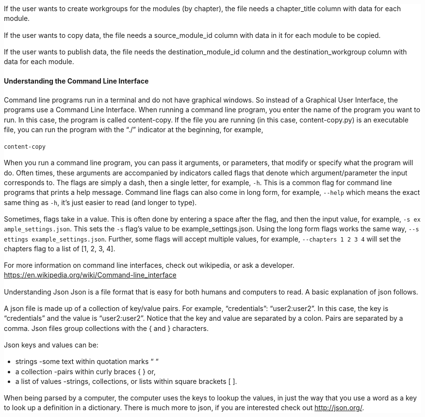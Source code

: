 If the user wants to create workgroups for the modules (by chapter), the file
needs a chapter_title column with data for each module.

If the user wants to copy data, the file needs a source_module_id column with
data in it for each module to be copied.

If the user wants to publish data, the file needs the destination_module_id
column and the destination_workgroup column with data for each module.

#### Understanding the Command Line Interface
Command line programs run in a terminal and do not have graphical windows. So
instead of a Graphical User Interface, the programs use a Command Line
Interface. When running a command line program, you enter the name of the
program you want  to run. In this case, the program is called content-copy. If
the file you are running (in this case, content-copy.py) is an executable file,
you can run the program with the “./” indicator at the beginning, for example,
```
content-copy
```
When you run a command line program, you can pass it arguments, or parameters,
that modify or specify what the program will do. Often times, these arguments
are accompanied by indicators called flags that denote which argument/parameter
the input corresponds to. The flags are simply a dash, then a single letter, for
example, `-h`. This is a common flag for command line programs that prints a
help message. Command line flags can also come in long form, for example,
`--help` which means the exact same thing as `-h`, it’s just easier to read (and
longer to type).

Sometimes, flags take in a value. This is often done by entering a space after
the flag, and then the input value, for example, `-s example_settings.json`.
This sets the `-s` flag’s value to be example_settings.json. Using the long form
flags works the same way, `--settings example_settings.json`. Further, some
flags will accept multiple values, for example, `--chapters 1 2 3 4` will set
the chapters flag to a list of [1, 2, 3, 4].

For more information on command line interfaces, check out wikipedia, or ask a
developer.
https://en.wikipedia.org/wiki/Command-line_interface

Understanding Json
Json is a file format that is easy for both humans and computers to read. A
basic explanation of json follows.

A json file is made up of a collection of key/value pairs. For example,
“credentials”: “user2:user2”. In this case, the key is “credentials” and the
value is “user2:user2”. Notice that the key and value are separated by a colon.
Pairs are separated by a comma. Json files group collections with the { and }
characters.

Json keys and values can be:
* strings -some text within quotation marks “ “
* a collection -pairs within curly braces { } or,
* a list of values -strings, collections, or lists within square brackets [ ].

When being parsed by a computer, the computer uses the keys to lookup the
values, in just the way that you use a word as a key to look up a definition in
a dictionary. There is much more to json, if you are interested check out
http://json.org/.  
